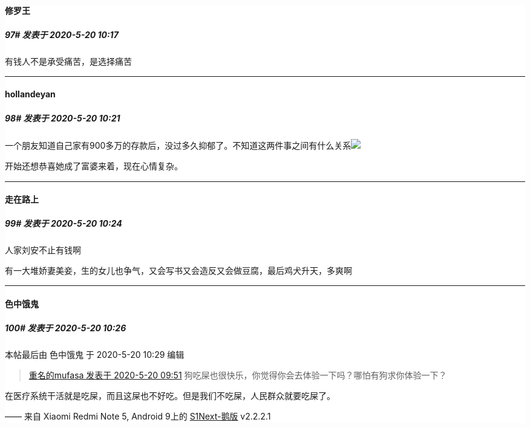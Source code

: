 ####  修罗王  
##### 97#       发表于 2020-5-20 10:17




有钱人不是承受痛苦，是选择痛苦







-----

####  hollandeyan  
##### 98#       发表于 2020-5-20 10:21




一个朋友知道自己家有900多万的存款后，没过多久抑郁了。不知道这两件事之间有什么关系<img src="https://static.saraba1st.com/image/smiley/face2017/001.png" referrerpolicy="no-referrer">

开始还想恭喜她成了富婆来着，现在心情复杂。







-----

####  走在路上  
##### 99#       发表于 2020-5-20 10:24




人家刘安不止有钱啊


有一大堆娇妻美妾，生的女儿也争气，又会写书又会造反又会做豆腐，最后鸡犬升天，多爽啊







-----

####  色中饿鬼  
##### 100#       发表于 2020-5-20 10:26



 本帖最后由 色中饿鬼 于 2020-5-20 10:29 编辑 
<blockquote><a href="httphttps://bbs.saraba1st.com/2b/forum.php?mod=redirect&amp;goto=findpost&amp;pid=47485226&amp;ptid=1936232" target="_blank">重名的mufasa 发表于 2020-5-20 09:51</a>
狗吃屎也很快乐，你觉得你会去体验一下吗？哪怕有狗求你体验一下？</blockquote>
在医疗系统干活就是吃屎，而且这屎也不好吃。但是我们不吃屎，人民群众就要吃屎了。


—— 来自 Xiaomi Redmi Note 5, Android 9上的 [S1Next-鹅版](https://github.com/ykrank/S1-Next/releases) v2.2.2.1
